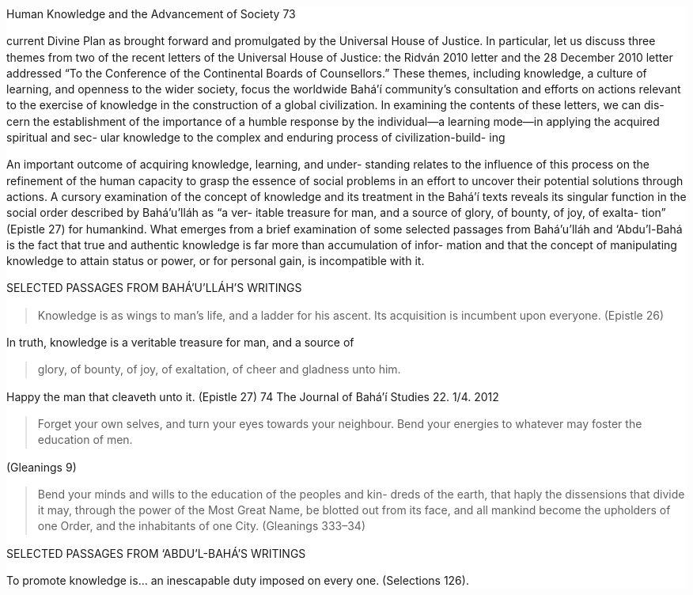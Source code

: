 Human Knowledge and the Advancement of Society                 73

current Divine Plan as brought forward and promulgated by the
Universal House of Justice. In particular, let us discuss three themes from
two of the recent letters of the Universal House of Justice: the Ridván
2010 letter and the 28 December 2010 letter addressed “To the
Conference of the Continental Boards of Counsellors.” These themes,
including knowledge, a culture of learning, and openness to the wider
society, focus the worldwide Bahá’í community’s consultation and efforts
on actions relevant to the exercise of knowledge in the construction of a
global civilization. In examining the contents of these letters, we can dis-
cern the establishment of the importance of a humble response by the
individual—a learning mode—in applying the acquired spiritual and sec-
ular knowledge to the complex and enduring process of civilization-build-
ing

An important outcome of acquiring knowledge, learning, and under-
standing relates to the influence of this process on the refinement of the
human capacity to grasp the essence of social problems in an effort to
uncover their potential solutions through actions. A cursory examination
of the concept of knowledge and its treatment in the Bahá’í texts reveals
its singular function in the social order described by Bahá’u’lláh as “a ver-
itable treasure for man, and a source of glory, of bounty, of joy, of exalta-
tion” (Epistle 27) for humankind. What emerges from a brief examination
of some selected passages from Bahá’u’lláh and ‘Abdu’l-Bahá is the fact
that true and authentic knowledge is far more than accumulation of infor-
mation and that the concept of manipulating knowledge to attain status or
power, or for personal gain, is incompatible with it.

SELECTED PASSAGES FROM BAHÁ’U’LLÁH’S WRITINGS

> Knowledge is as wings to man’s life, and a ladder for his ascent. Its
> acquisition is incumbent upon everyone. (Epistle 26)

In truth, knowledge is a veritable treasure for man, and a source of
> glory, of bounty, of joy, of exaltation, of cheer and gladness unto him.

Happy the man that cleaveth unto it. (Epistle 27)
74           The Journal of Bahá’í Studies 22. 1/4. 2012

> Forget your own selves, and turn your eyes towards your neighbour.
> Bend your energies to whatever may foster the education of men.

(Gleanings 9)

> Bend your minds and wills to the education of the peoples and kin-
> dreds of the earth, that haply the dissensions that divide it may,
> through the power of the Most Great Name, be blotted out from its
> face, and all mankind become the upholders of one Order, and the
> inhabitants of one City. (Gleanings 333–34)

SELECTED PASSAGES FROM ‘ABDU’L-BAHÁ’S WRITINGS

To promote knowledge is… an inescapable duty imposed on every
one. (Selections 126).
